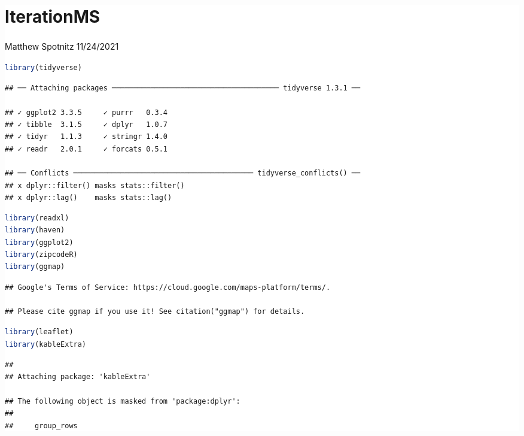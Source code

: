 IterationMS
================
Matthew Spotnitz
11/24/2021

``` r
library(tidyverse)
```

    ## ── Attaching packages ─────────────────────────────────────── tidyverse 1.3.1 ──

    ## ✓ ggplot2 3.3.5     ✓ purrr   0.3.4
    ## ✓ tibble  3.1.5     ✓ dplyr   1.0.7
    ## ✓ tidyr   1.1.3     ✓ stringr 1.4.0
    ## ✓ readr   2.0.1     ✓ forcats 0.5.1

    ## ── Conflicts ────────────────────────────────────────── tidyverse_conflicts() ──
    ## x dplyr::filter() masks stats::filter()
    ## x dplyr::lag()    masks stats::lag()

``` r
library(readxl)
library(haven)
library(ggplot2)
library(zipcodeR)
library(ggmap)
```

    ## Google's Terms of Service: https://cloud.google.com/maps-platform/terms/.

    ## Please cite ggmap if you use it! See citation("ggmap") for details.

``` r
library(leaflet)
library(kableExtra)
```

    ## 
    ## Attaching package: 'kableExtra'

    ## The following object is masked from 'package:dplyr':
    ## 
    ##     group_rows
